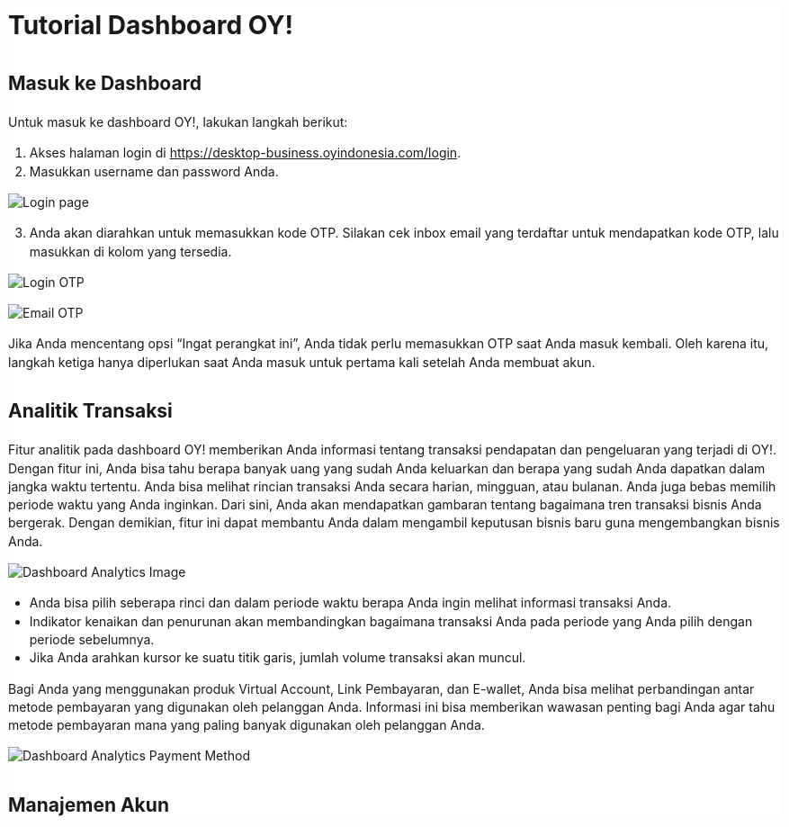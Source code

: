 # Tutorial Dashboard OY!

## Masuk ke Dashboard

Untuk masuk ke dashboard OY!, lakukan langkah berikut:

1. Akses halaman login di https://desktop-business.oyindonesia.com/login. 
2. Masukkan username dan password Anda. 

![Login page](images/desktop_login.png)

3. Anda akan diarahkan untuk memasukkan kode OTP. Silakan cek inbox email yang terdaftar untuk mendapatkan kode OTP, lalu masukkan di kolom yang tersedia.

![Login OTP](images/desktop_login_otp.png)

![Email OTP](images/email_otp.png)

Jika Anda mencentang opsi “Ingat perangkat ini”, Anda tidak perlu memasukkan OTP saat Anda masuk kembali. Oleh karena itu, langkah ketiga hanya diperlukan saat Anda masuk untuk pertama kali setelah Anda membuat akun.

## Analitik Transaksi

Fitur analitik pada dashboard OY! memberikan Anda informasi tentang transaksi pendapatan dan pengeluaran yang terjadi di OY!. Dengan fitur ini, Anda bisa tahu berapa banyak uang yang sudah Anda keluarkan dan berapa yang sudah Anda dapatkan dalam jangka waktu tertentu. Anda bisa melihat rincian transaksi Anda secara harian, mingguan, atau bulanan. Anda juga bebas memilih periode waktu yang Anda inginkan. Dari sini, Anda akan mendapatkan gambaran tentang bagaimana tren transaksi bisnis Anda bergerak. Dengan demikian, fitur ini dapat membantu Anda dalam mengambil keputusan bisnis baru guna mengembangkan bisnis Anda.


![Dashboard Analytics Image](images/desktop_analytics_spend_earn.png)

* Anda bisa pilih seberapa rinci dan dalam periode waktu berapa Anda ingin melihat informasi transaksi Anda.
* Indikator kenaikan dan penurunan akan membandingkan bagaimana transaksi Anda pada periode yang Anda pilih dengan periode sebelumnya.
* Jika Anda arahkan kursor ke suatu titik garis, jumlah volume transaksi akan muncul.

Bagi Anda yang menggunakan produk Virtual Account, Link Pembayaran, dan E-wallet, Anda bisa melihat perbandingan antar metode pembayaran yang digunakan oleh pelanggan Anda. Informasi ini bisa memberikan wawasan penting bagi Anda agar tahu metode pembayaran mana yang paling banyak digunakan oleh pelanggan Anda.



![Dashboard Analytics Payment Method](images/desktop_analytics_paymethod.png)

## Manajemen Akun
